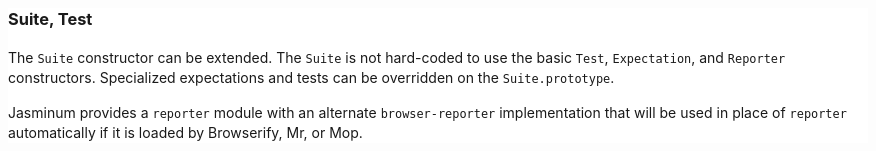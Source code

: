 ### Suite, Test

The `Suite` constructor can be extended. The `Suite` is not hard-coded to use
the basic `Test`, `Expectation`, and `Reporter` constructors. Specialized
expectations and tests can be overridden on the `Suite.prototype`.

Jasminum provides a `reporter` module with an alternate `browser-reporter`
implementation that will be used in place of `reporter` automatically if it is
loaded by Browserify, Mr, or Mop.


